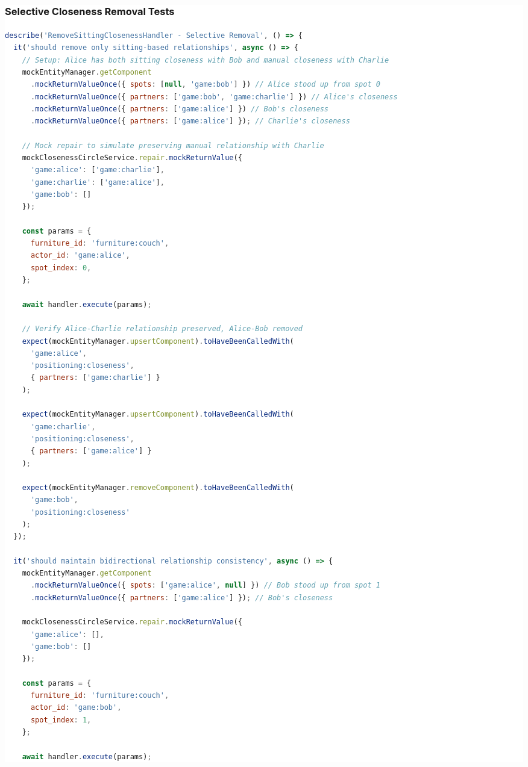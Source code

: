 ### Selective Closeness Removal Tests
```javascript
describe('RemoveSittingClosenessHandler - Selective Removal', () => {
  it('should remove only sitting-based relationships', async () => {
    // Setup: Alice has both sitting closeness with Bob and manual closeness with Charlie
    mockEntityManager.getComponent
      .mockReturnValueOnce({ spots: [null, 'game:bob'] }) // Alice stood up from spot 0
      .mockReturnValueOnce({ partners: ['game:bob', 'game:charlie'] }) // Alice's closeness
      .mockReturnValueOnce({ partners: ['game:alice'] }) // Bob's closeness
      .mockReturnValueOnce({ partners: ['game:alice'] }); // Charlie's closeness

    // Mock repair to simulate preserving manual relationship with Charlie
    mockClosenessCircleService.repair.mockReturnValue({
      'game:alice': ['game:charlie'],
      'game:charlie': ['game:alice'],
      'game:bob': []
    });

    const params = {
      furniture_id: 'furniture:couch',
      actor_id: 'game:alice',
      spot_index: 0,
    };

    await handler.execute(params);

    // Verify Alice-Charlie relationship preserved, Alice-Bob removed
    expect(mockEntityManager.upsertComponent).toHaveBeenCalledWith(
      'game:alice',
      'positioning:closeness',
      { partners: ['game:charlie'] }
    );

    expect(mockEntityManager.upsertComponent).toHaveBeenCalledWith(
      'game:charlie',
      'positioning:closeness',
      { partners: ['game:alice'] }
    );

    expect(mockEntityManager.removeComponent).toHaveBeenCalledWith(
      'game:bob',
      'positioning:closeness'
    );
  });

  it('should maintain bidirectional relationship consistency', async () => {
    mockEntityManager.getComponent
      .mockReturnValueOnce({ spots: ['game:alice', null] }) // Bob stood up from spot 1
      .mockReturnValueOnce({ partners: ['game:alice'] }); // Bob's closeness

    mockClosenessCircleService.repair.mockReturnValue({
      'game:alice': [],
      'game:bob': []
    });

    const params = {
      furniture_id: 'furniture:couch',
      actor_id: 'game:bob',
      spot_index: 1,
    };

    await handler.execute(params);

```